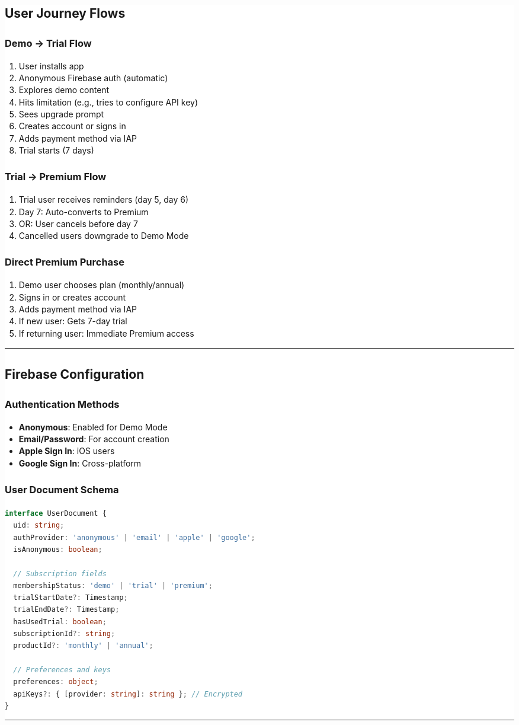 
## User Journey Flows

### Demo → Trial Flow
1. User installs app
2. Anonymous Firebase auth (automatic)
3. Explores demo content
4. Hits limitation (e.g., tries to configure API key)
5. Sees upgrade prompt
6. Creates account or signs in
7. Adds payment method via IAP
8. Trial starts (7 days)

### Trial → Premium Flow
1. Trial user receives reminders (day 5, day 6)
2. Day 7: Auto-converts to Premium
3. OR: User cancels before day 7
4. Cancelled users downgrade to Demo Mode

### Direct Premium Purchase
1. Demo user chooses plan (monthly/annual)
2. Signs in or creates account
3. Adds payment method via IAP
4. If new user: Gets 7-day trial
5. If returning user: Immediate Premium access

---

## Firebase Configuration

### Authentication Methods
- **Anonymous**: Enabled for Demo Mode
- **Email/Password**: For account creation
- **Apple Sign In**: iOS users
- **Google Sign In**: Cross-platform

### User Document Schema
```typescript
interface UserDocument {
  uid: string;
  authProvider: 'anonymous' | 'email' | 'apple' | 'google';
  isAnonymous: boolean;
  
  // Subscription fields
  membershipStatus: 'demo' | 'trial' | 'premium';
  trialStartDate?: Timestamp;
  trialEndDate?: Timestamp;
  hasUsedTrial: boolean;
  subscriptionId?: string;
  productId?: 'monthly' | 'annual';
  
  // Preferences and keys
  preferences: object;
  apiKeys?: { [provider: string]: string }; // Encrypted
}
```

---